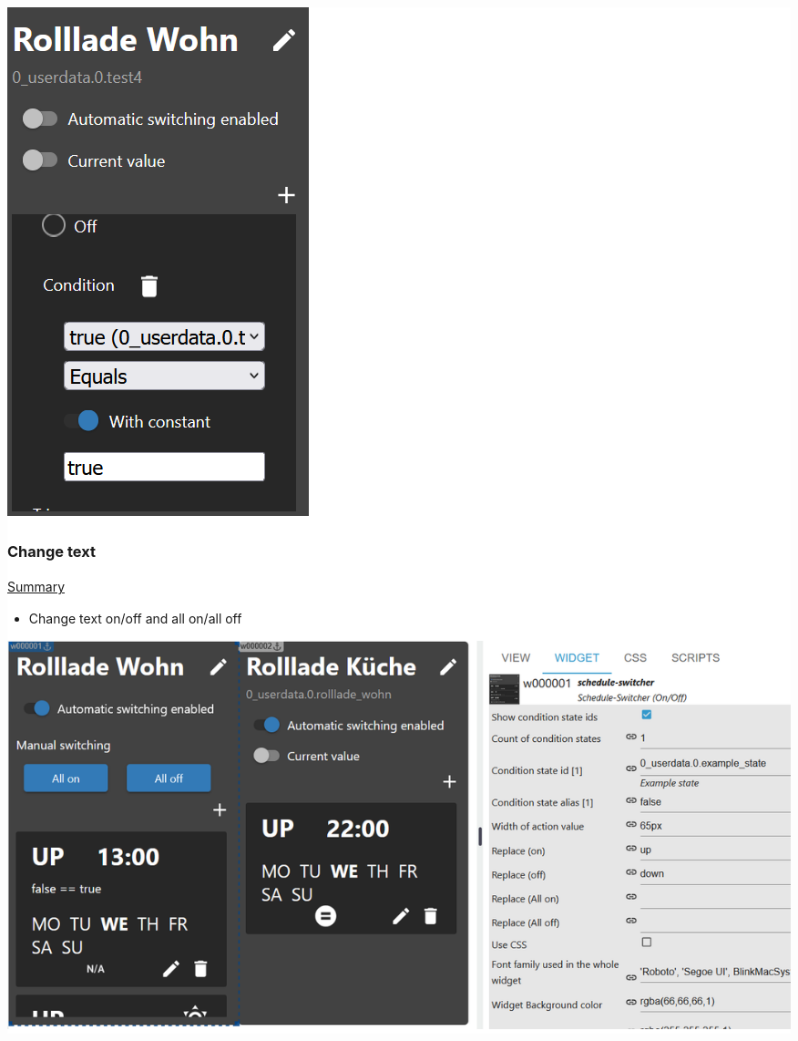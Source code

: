 ![create_widget_select_condition.png](img/create_widget_select_condition.png)

### Change text

[Summary](#summary)

- Change text on/off and all on/all off

![create_widget_rename_1.png](img/create_widget_rename_1.png)